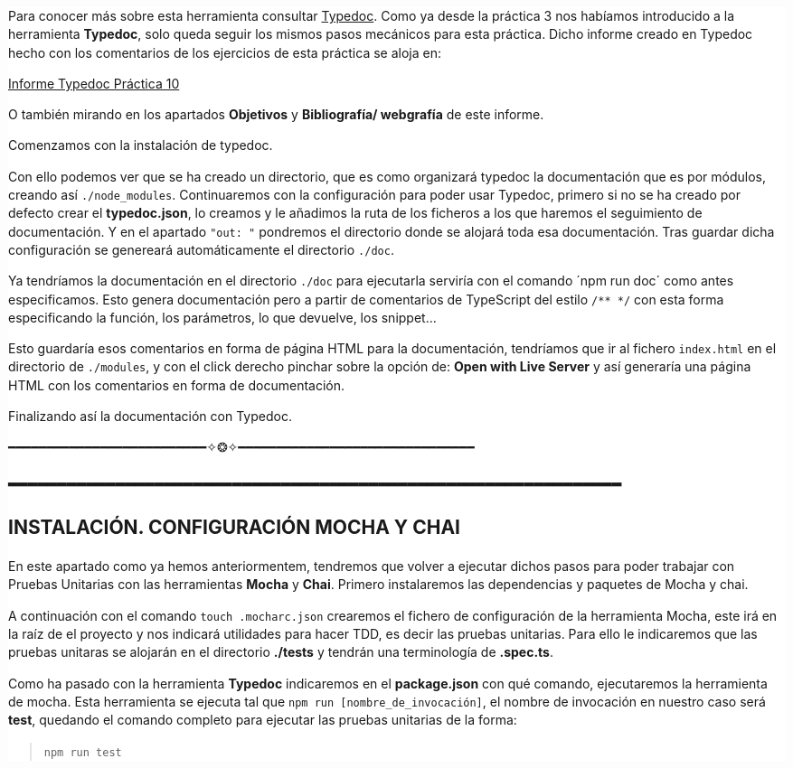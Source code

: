 Para conocer más sobre esta herramienta consultar [Typedoc](https://typedoc.org/). Como ya desde la práctica 3 nos habíamos introducido a la herramienta **Typedoc**, solo queda seguir los mismos pasos mecánicos para esta práctica. Dicho informe creado en Typedoc hecho con los comentarios de los ejercicios de esta práctica se aloja en:

[Informe Typedoc Práctica 10](http://127.0.0.1:5500/docs/) 

O también mirando en los apartados **Objetivos** y **Bibliografía/ webgrafía** de este informe.

Comenzamos con la instalación de typedoc.

Con ello podemos ver que se ha creado un directorio, que es como organizará typedoc la documentación que es por módulos, creando así `./node_modules`. Continuaremos con la configuración para poder usar Typedoc, primero si no se ha creado por defecto crear el **typedoc.json**, lo creamos y le añadimos la ruta de los ficheros a los que haremos el seguimiento de documentación. Y en el apartado `"out: "` pondremos el directorio donde se alojará toda esa documentación. Tras guardar dicha configuración se genereará automáticamente el directorio `./doc`.


Ya tendríamos la documentación en el directorio `./doc` para ejecutarla serviría con el comando ´npm run doc´ como antes especificamos. 
Esto genera documentación pero a partir de comentarios de TypeScript del estilo `/** */` con esta forma especificando la función, los parámetros, lo que devuelve, los snippet...

Esto guardaría esos comentarios en forma de página HTML para la documentación, tendríamos que ir al fichero `index.html` en el directorio de `./modules`, y con el click derecho pinchar sobre la opción de: __Open with Live Server__ y así generaría una página HTML con los comentarios en forma de documentación.

Finalizando así la documentación con Typedoc.



━━━━━━━━━━━━━━━━━━━━━━━━━━✧❂✧━━━━━━━━━━━━━━━━━━━━━━━━━━━━━━━






▂▂▂▂▂▂▂▂▂▂▂▂▂▂▂▂▂▂▂▂▂▂▂▂▂▂▂▂▂▂▂▂▂▂▂▂▂▂▂▂▂▂▂▂▂▂▂▂▂▂▂▂▂▂▂▂▂▂▂▂▂▂▂


## INSTALACIÓN. CONFIGURACIÓN MOCHA Y CHAI

En este apartado como ya hemos anteriormentem, tendremos que volver a ejecutar dichos pasos para poder trabajar con Pruebas Unitarias con las herramientas **Mocha** y **Chai**. Primero instalaremos las dependencias y paquetes de Mocha y chai. 

A continuación con el comando `touch .mocharc.json` crearemos el fichero de configuración de la herramienta Mocha, este irá en la raíz de el proyecto y nos indicará utilidades para hacer TDD, es decir las pruebas unitarias. Para ello le indicaremos que las pruebas unitaras se alojarán en el directorio **./tests** y tendrán una terminología de **.spec.ts**. 

Como ha pasado con la herramienta **Typedoc** indicaremos en el **package.json** con qué comando, ejecutaremos la herramienta de mocha. Esta herramienta se ejecuta tal que `npm run [nombre_de_invocación]`, el nombre de invocación en nuestro caso será **test**, quedando el comando completo para ejecutar las pruebas unitarias de la forma: 

> `npm run test`
